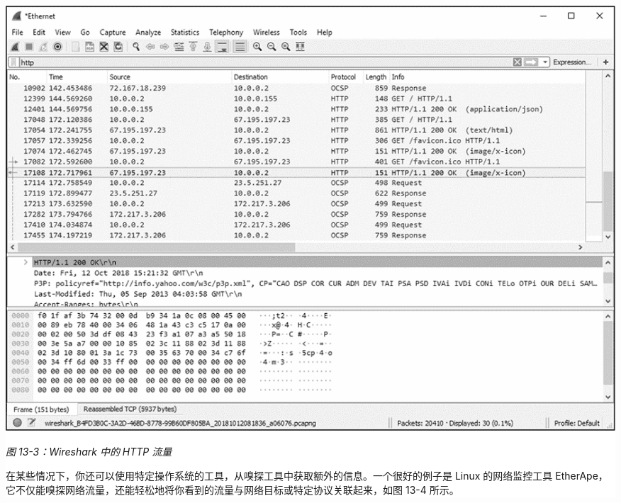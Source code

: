 ![Image](img/13fig03.jpg)

*图 13-3：Wireshark 中的 HTTP 流量*

在某些情况下，你还可以使用特定操作系统的工具，从嗅探工具中获取额外的信息。一个很好的例子是 Linux 的网络监控工具 EtherApe，它不仅能嗅探网络流量，还能轻松地将你看到的流量与网络目标或特定协议关联起来，如图 13-4 所示。
